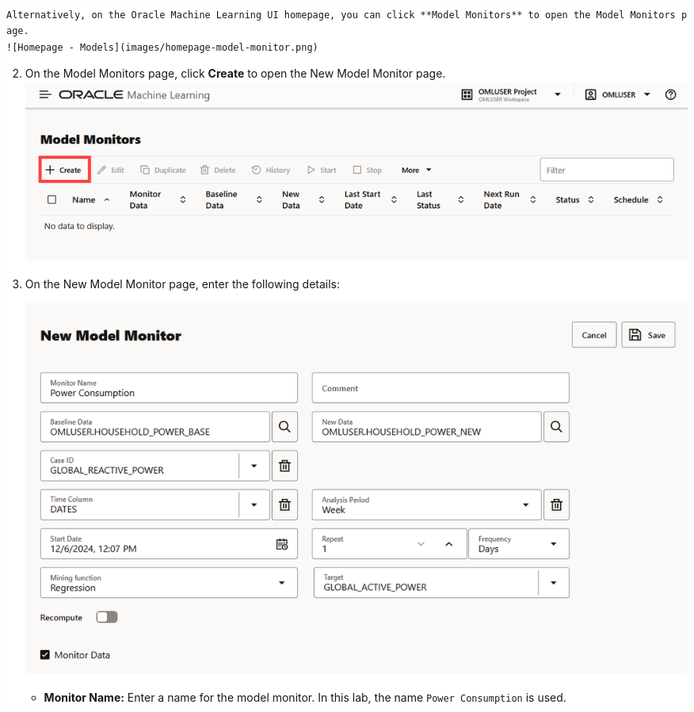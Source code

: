     Alternatively, on the Oracle Machine Learning UI homepage, you can click **Model Monitors** to open the Model Monitors page.
    ![Homepage - Models](images/homepage-model-monitor.png)

2. On the Model Monitors page, click **Create** to open the New Model Monitor page.
    ![Model Monitors - Create](images/model-monitor-create.png)

3. On the New Model Monitor page, enter the following details:

    ![Model Monitors - Power Consumption](images/new-model-monitor1.png)
    * **Monitor Name:** Enter a name for the model monitor. In this lab, the name `Power Consumption` is used.